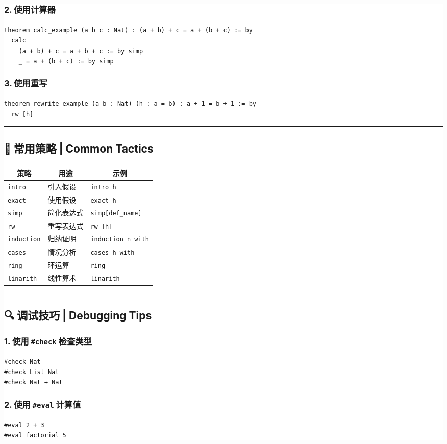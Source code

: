 ### 2. 使用计算器

```lean
theorem calc_example (a b c : Nat) : (a + b) + c = a + (b + c) := by
  calc
    (a + b) + c = a + b + c := by simp
    _ = a + (b + c) := by simp
```

### 3. 使用重写

```lean
theorem rewrite_example (a b : Nat) (h : a = b) : a + 1 = b + 1 := by
  rw [h]
```

---

## 📖 常用策略 | Common Tactics

| 策略 | 用途 | 示例 |
|------|------|------|
| `intro` | 引入假设 | `intro h` |
| `exact` | 使用假设 | `exact h` |
| `simp` | 简化表达式 | `simp[def_name]` |
| `rw` | 重写表达式 | `rw [h]` |
| `induction` | 归纳证明 | `induction n with` |
| `cases` | 情况分析 | `cases h with` |
| `ring` | 环运算 | `ring` |
| `linarith` | 线性算术 | `linarith` |

---

## 🔍 调试技巧 | Debugging Tips

### 1. 使用 `#check` 检查类型

```lean
#check Nat
#check List Nat
#check Nat → Nat
```

### 2. 使用 `#eval` 计算值

```lean
#eval 2 + 3
#eval factorial 5
```
